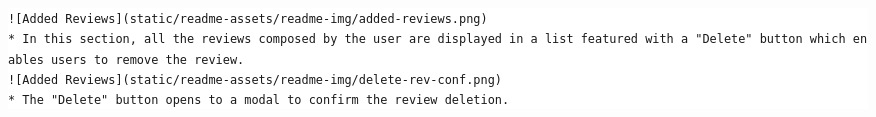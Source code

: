     ![Added Reviews](static/readme-assets/readme-img/added-reviews.png)
    * In this section, all the reviews composed by the user are displayed in a list featured with a "Delete" button which enables users to remove the review.
    ![Added Reviews](static/readme-assets/readme-img/delete-rev-conf.png)
    * The "Delete" button opens to a modal to confirm the review deletion.
